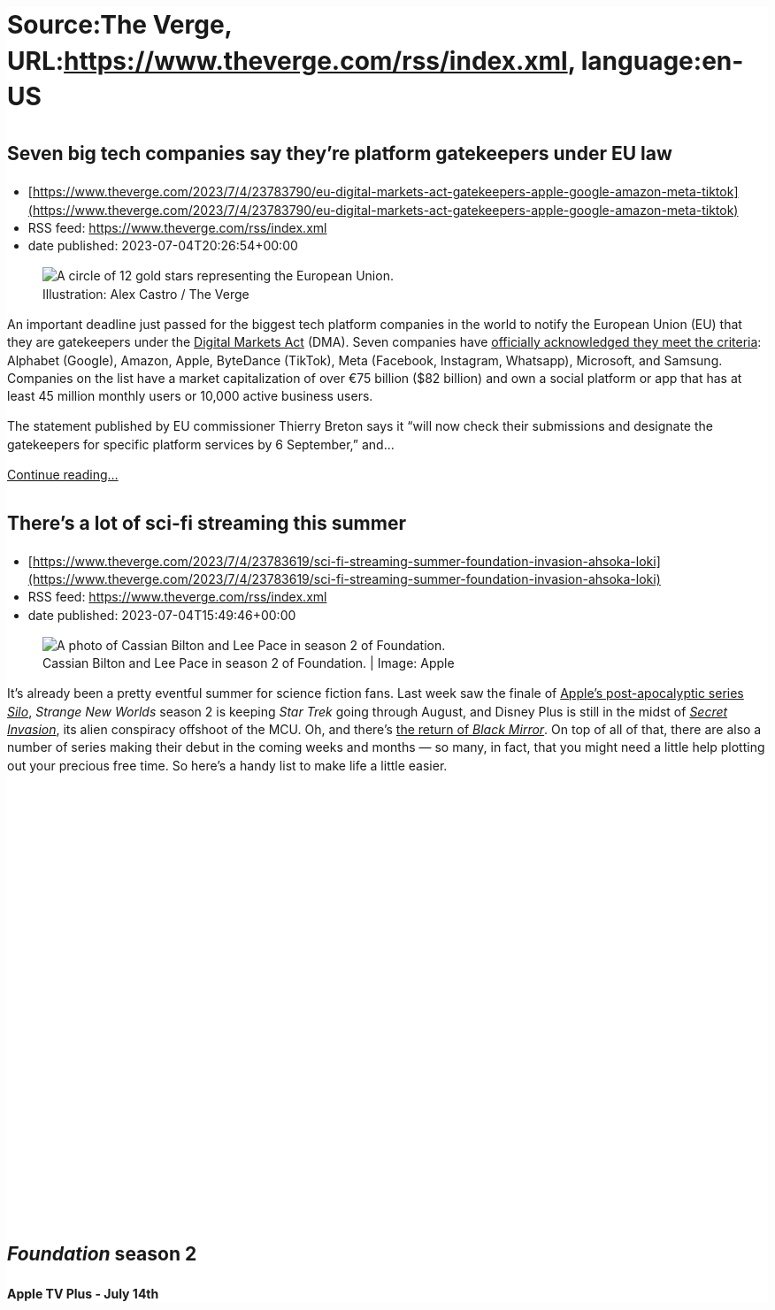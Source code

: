 # Source:The Verge, URL:https://www.theverge.com/rss/index.xml, language:en-US

## Seven big tech companies say they’re platform gatekeepers under EU law
 - [https://www.theverge.com/2023/7/4/23783790/eu-digital-markets-act-gatekeepers-apple-google-amazon-meta-tiktok](https://www.theverge.com/2023/7/4/23783790/eu-digital-markets-act-gatekeepers-apple-google-amazon-meta-tiktok)
 - RSS feed: https://www.theverge.com/rss/index.xml
 - date published: 2023-07-04T20:26:54+00:00

<figure>
      <img alt="A circle of 12 gold stars representing the European Union." src="https://cdn.vox-cdn.com/thumbor/gWUa6jxkgjOFhJdgROS8Go-fcyg=/0x0:2040x1360/1310x873/cdn.vox-cdn.com/uploads/chorus_image/image/72425749/acastro_1800724_1777_EU_0001.0.jpg" />
        <figcaption>Illustration: Alex Castro / The Verge</figcaption>
    </figure>

  <p id="ff9jhb">An important deadline just passed for the biggest tech platform companies in the world to notify the European Union (EU) that they are gatekeepers under the <a href="https://www.theverge.com/2022/3/24/22994234/eu-antitrust-legislation-dma-digital-markets-act-details">Digital Markets Act</a> (DMA). Seven companies have <a href="https://ec.europa.eu/commission/presscorner/detail/en/STATEMENT_23_3674">officially acknowledged they meet the criteria</a>: Alphabet (Google), Amazon, Apple, ByteDance (TikTok), Meta (Facebook, Instagram, Whatsapp), Microsoft, and Samsung. Companies on the list have a market capitalization of over €75 billion ($82 billion) and own a social platform or app that has at least 45 million monthly users or 10,000 active business users.</p>
<p id="oZPZTx">The statement published by EU commissioner Thierry Breton says it “will now check their submissions and designate the gatekeepers for specific platform services by 6 September,” and...</p>
  <p>
    <a href="https://www.theverge.com/2023/7/4/23783790/eu-digital-markets-act-gatekeepers-apple-google-amazon-meta-tiktok">Continue reading&hellip;</a>
  </p>

## There’s a lot of sci-fi streaming this summer
 - [https://www.theverge.com/2023/7/4/23783619/sci-fi-streaming-summer-foundation-invasion-ahsoka-loki](https://www.theverge.com/2023/7/4/23783619/sci-fi-streaming-summer-foundation-invasion-ahsoka-loki)
 - RSS feed: https://www.theverge.com/rss/index.xml
 - date published: 2023-07-04T15:49:46+00:00

<figure>
      <img alt="A photo of Cassian Bilton and Lee Pace in season 2 of Foundation." src="https://cdn.vox-cdn.com/thumbor/SFc2BmKC_WjYfEX8GTYRiI4PSbE=/427x0:2829x1601/1310x873/cdn.vox-cdn.com/uploads/chorus_image/image/72425280/Foundation_Photo_020106.0.jpg" />
        <figcaption>Cassian Bilton and Lee Pace in season 2 of Foundation. | Image: Apple</figcaption>
    </figure>

  <p id="3lHl3W">It’s already been a pretty eventful summer for science fiction fans. Last week saw the finale of <a href="https://www.theverge.com/23711259/silo-review-season-1-apple-tv-plus">Apple’s post-apocalyptic series <em>Silo</em></a>, <em>Strange New Worlds</em> season 2 is keeping <em>Star Trek</em> going through August, and Disney Plus is still in the midst of <a href="https://www.theverge.com/23760687/secret-invasion-review-disney-plus"><em>Secret Invasion</em></a>, its alien conspiracy offshoot of the MCU. Oh, and there’s <a href="https://www.theverge.com/23760609/black-mirror-season-6-episode-reviews">the return of <em>Black Mirror</em></a>. On top of all of that, there are also a number of series making their debut in the coming weeks and months — so many, in fact, that you might need a little help plotting out your precious free time. So here’s a handy list to make life a little easier.</p>
<div class="c-wide-block"><div id="7YlWn2"><div style="width: 100%; height: 0; padding-bottom: 56.25%;"></div></div></div>
<h2 id="hJQxuX">
<em>Foundation</em> season 2</h2>
<h4 id="jmyIVs">Apple TV Plus - July 14th</h4>